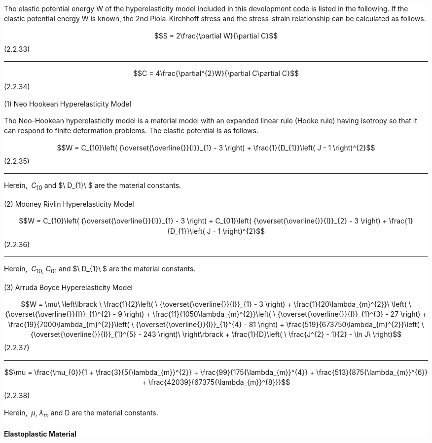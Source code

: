The elastic potential energy W of the hyperelasticity model included in
this development code is listed in the following. If the elastic
potential energy W is known, the 2nd Piola-Kirchhoff stress and the
stress-strain relationship can be calculated as follows.

  $$S = 2\frac{\partial W}{\partial C}$$                (2.2.33)
  ----------------------------------------------------- ----------
  $$C = 4\frac{\partial^{2}W}{\partial C\partial C}$$   (2.2.34)

\(1) Neo Hookean Hyperelasticity Model

The Neo-Hookean hyperelasticity model is a material model with an
expanded linear rule (Hooke rule) having isotropy so that it can respond
to finite deformation problems. The elastic potential is as follows.

  $$W = C_{10}\left( {\overset{\overline{}}{I}}_{1} - 3 \right) + \frac{1}{D_{1}}\left( J - 1 \right)^{2}$$   (2.2.35)
  ----------------------------------------------------------------------------------------------------------- ----------

Herein, $\ C_{10}$ and $\ D_{1}\ $ are the material constants.

\(2) Mooney Rivlin Hyperelasticity Model

  $$W = C_{10}\left( {\overset{\overline{}}{I}}_{1} - 3 \right) + C_{01}\left( {\overset{\overline{}}{I}}_{2} - 3 \right) + \frac{1}{D_{1}}\left( J - 1 \right)^{2}$$   (2.2.36)
  --------------------------------------------------------------------------------------------------------------------------------------------------------------------- ----------

Herein, $\ C_{10,}\ C_{01}$ and $\ D_{1}\ $ are the material constants.

\(3) Arruda Boyce Hyperelasticity Model

  $$W = \mu\ \left\lbrack \ \frac{1}{2}\left( \ {\overset{\overline{}}{I}}_{1} - 3 \right) + \frac{1}{20\lambda_{m}^{2}}\ \left( \ {\overset{\overline{}}{I}}_{1}^{2} - 9 \right) + \frac{11}{1050\lambda_{m}^{2}}\left( \ {\overset{\overline{}}{I}}_{1}^{3} - 27 \right) + \frac{19}{7000\lambda_{m}^{2}}\left( \ {\overset{\overline{}}{I}}_{1}^{4} - 81 \right) + \frac{519}{673750\lambda_{m}^{2}}\left( \ {\overset{\overline{}}{I}}_{1}^{5} - 243 \right)\  \right\rbrack + \frac{1}{D}\left( \ \frac{J^{2} - 1}{2} - \ln J\  \right)$$   (2.2.37)
  ---------------------------------------------------------------------------------------------------------------------------------------------------------------------------------------------------------------------------------------------------------------------------------------------------------------------------------------------------------------------------------------------------------------------------------------------------------------------------------------------------------------------------------------------- ----------
  $$\mu = \frac{\mu_{0}}{1 + \frac{3}{5{\lambda_{m}}^{2}} + \frac{99}{175{\lambda_{m}}^{4}} + \frac{513}{875{\lambda_{m}}^{6}} + \frac{42039}{67375{\lambda_{m}}^{8}}}$$                                                                                                                                                                                                                                                                                                                                                                         (2.2.38)

Herein, $\ \mu$, $\lambda_{m}$ and $\text{\ D\ }$ are the material
constants.

#### Elastoplastic Material

